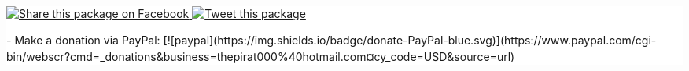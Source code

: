   <p class="share-buttons">
    <a href="https://www.facebook.com/sharer/sharer.php?u=https://nuget.org/packages/Audit.NET/&amp;t=Check+out+Audit.NET" target="_blank">
      <img width="24" height="24" alt="Share this package on Facebook" src="https://nuget.org/Content/gallery/img/facebook.svg" / >
    </a>
    <a href="https://twitter.com/intent/tweet?url=https://nuget.org/packages/Audit.NET/&amp;text=Check+out+Audit.NET" target="_blank">
      <img width="24" height="24" alt="Tweet this package" src="https://nuget.org/Content/gallery/img/twitter.svg" />
    </a>
  </p>
- Make a donation via PayPal:
[![paypal](https://img.shields.io/badge/donate-PayPal-blue.svg)](https://www.paypal.com/cgi-bin/webscr?cmd=_donations&business=thepirat000%40hotmail.com&currency_code=USD&source=url)
